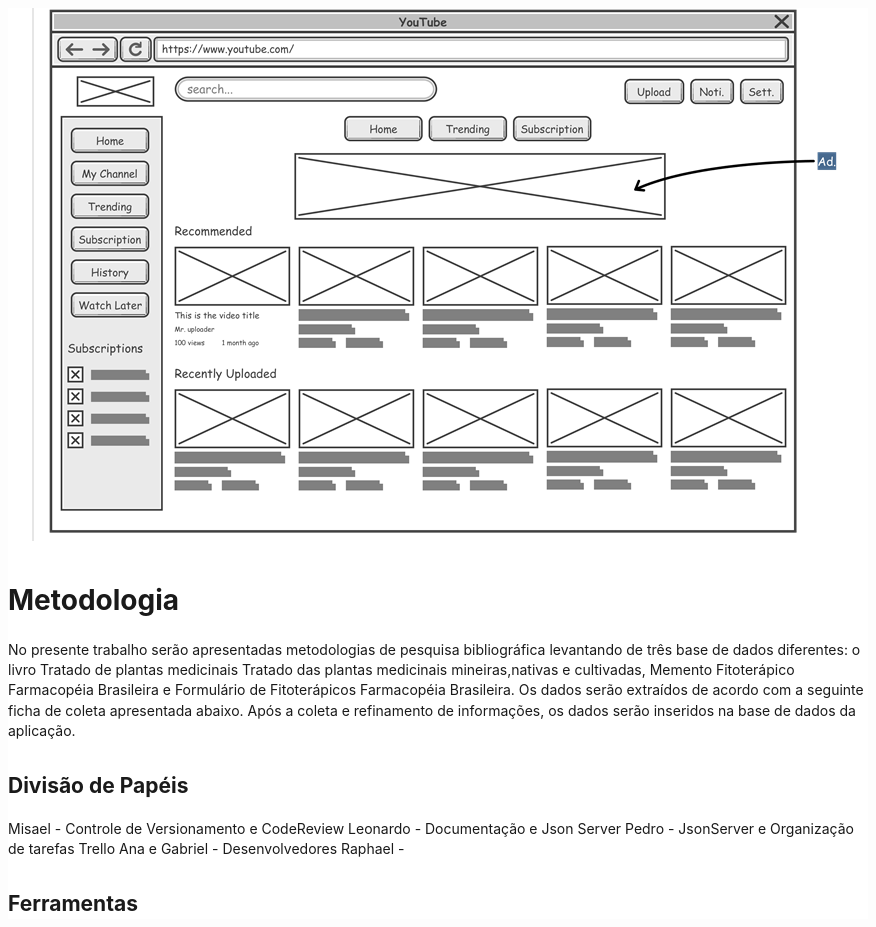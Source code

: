 > ![Exemplo de Wireframe](images/wireframe-example.png)


# Metodologia

No presente trabalho serão apresentadas metodologias de pesquisa bibliográfica levantando de três base de dados diferentes: o livro Tratado de plantas medicinais Tratado 
das plantas medicinais mineiras,nativas e cultivadas, Memento Fitoterápico Farmacopéia Brasileira e Formulário de Fitoterápicos Farmacopéia Brasileira. Os dados serão 
extraídos de acordo com a seguinte ficha de coleta apresentada abaixo. Após a coleta e refinamento de informações, os dados serão inseridos na base de dados da aplicação. 

## Divisão de Papéis

Misael - Controle de Versionamento e CodeReview
Leonardo - Documentação e Json Server
Pedro - JsonServer e Organização de tarefas Trello
Ana e Gabriel - Desenvolvedores
Raphael - 



## Ferramentas
